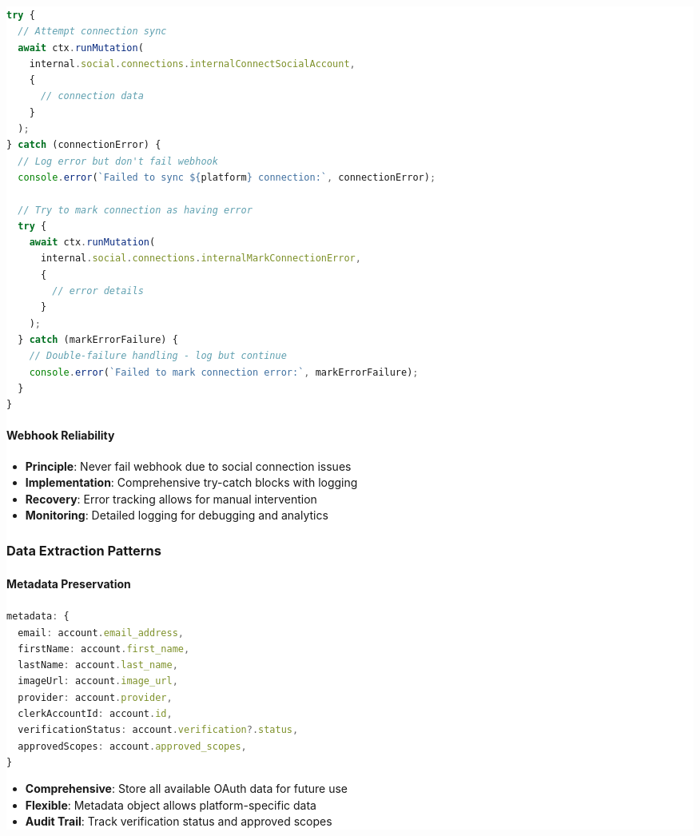 ```typescript
try {
  // Attempt connection sync
  await ctx.runMutation(
    internal.social.connections.internalConnectSocialAccount,
    {
      // connection data
    }
  );
} catch (connectionError) {
  // Log error but don't fail webhook
  console.error(`Failed to sync ${platform} connection:`, connectionError);

  // Try to mark connection as having error
  try {
    await ctx.runMutation(
      internal.social.connections.internalMarkConnectionError,
      {
        // error details
      }
    );
  } catch (markErrorFailure) {
    // Double-failure handling - log but continue
    console.error(`Failed to mark connection error:`, markErrorFailure);
  }
}
```

#### Webhook Reliability

- **Principle**: Never fail webhook due to social connection issues
- **Implementation**: Comprehensive try-catch blocks with logging
- **Recovery**: Error tracking allows for manual intervention
- **Monitoring**: Detailed logging for debugging and analytics

### Data Extraction Patterns

#### Metadata Preservation

```typescript
metadata: {
  email: account.email_address,
  firstName: account.first_name,
  lastName: account.last_name,
  imageUrl: account.image_url,
  provider: account.provider,
  clerkAccountId: account.id,
  verificationStatus: account.verification?.status,
  approvedScopes: account.approved_scopes,
}
```

- **Comprehensive**: Store all available OAuth data for future use
- **Flexible**: Metadata object allows platform-specific data
- **Audit Trail**: Track verification status and approved scopes
